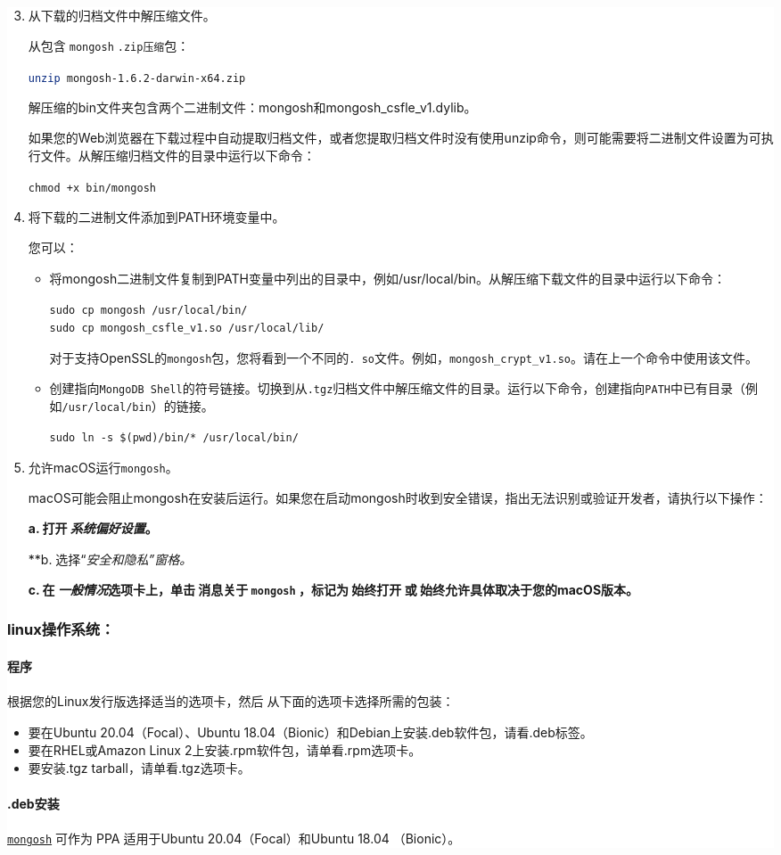 3. 从下载的归档文件中解压缩文件。

   从包含 `mongosh` `.zip压缩`包：

   ```bash
   unzip mongosh-1.6.2-darwin-x64.zip
   ```

   解压缩的bin文件夹包含两个二进制文件：mongosh和mongosh_csfle_v1.dylib。

   如果您的Web浏览器在下载过程中自动提取归档文件，或者您提取归档文件时没有使用unzip命令，则可能需要将二进制文件设置为可执行文件。从解压缩归档文件的目录中运行以下命令：

   ```
   chmod +x bin/mongosh
   ```

4. 将下载的二进制文件添加到PATH环境变量中。

   您可以：

   * 将mongosh二进制文件复制到PATH变量中列出的目录中，例如/usr/local/bin。从解压缩下载文件的目录中运行以下命令：

     ```
     sudo cp mongosh /usr/local/bin/
     sudo cp mongosh_csfle_v1.so /usr/local/lib/
     ```

     对于支持OpenSSL的`mongosh`包，您将看到一个不同的`. so`文件。例如，`mongosh_crypt_v1.so`。请在上一个命令中使用该文件。

   * 创建指向`MongoDB Shell`的符号链接。切换到从`.tgz`归档文件中解压缩文件的目录。运行以下命令，创建指向`PATH`中已有目录（例如`/usr/local/bin`）的链接。

     ```
     sudo ln -s $(pwd)/bin/* /usr/local/bin/
     ```

5. 允许macOS运行`mongosh`。

   macOS可能会阻止mongosh在安装后运行。如果您在启动mongosh时收到安全错误，指出无法识别或验证开发者，请执行以下操作：

   **a. 打开 *系统偏好设置*。**

   **b. 选择“*安全和隐私”*窗格。**

   **c. 在 *一般情况*选项卡上，单击 消息关于 `mongosh` ，标记为 始终打开 或 始终允许具体取决于您的macOS版本。**



### linux操作系统：

#### 程序

根据您的Linux发行版选择适当的选项卡，然后 从下面的选项卡选择所需的包装：

* 要在Ubuntu 20.04（Focal）、Ubuntu 18.04（Bionic）和Debian上安装.deb软件包，请看.deb标签。
* 要在RHEL或Amazon Linux 2上安装.rpm软件包，请单看.rpm选项卡。
* 要安装.tgz tarball，请单看.tgz选项卡。



#### .deb安装

[`mongosh`](https://www.mongodb.com/docs/mongodb-shell/#mongodb-binary-bin.mongosh) 可作为 PPA 适用于Ubuntu 20.04（Focal）和Ubuntu 18.04 （Bionic）。

